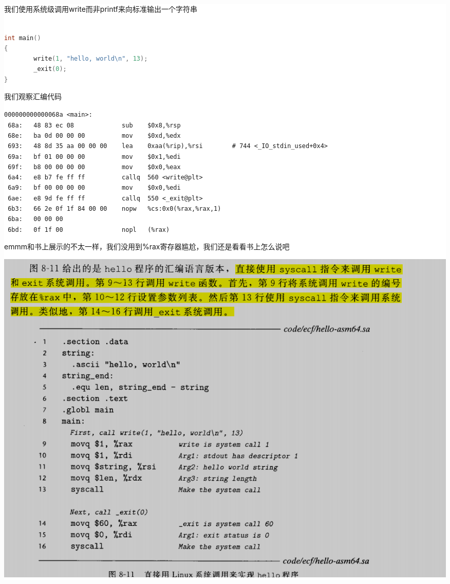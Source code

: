 我们使用系统级调用write而非printf来向标准输出一个字符串

~~~c

int main()
{
        write(1, "hello, world\n", 13);
        _exit(0);
}
~~~

我们观察汇编代码

~~~shell
000000000000068a <main>:
 68a:   48 83 ec 08             sub    $0x8,%rsp
 68e:   ba 0d 00 00 00          mov    $0xd,%edx
 693:   48 8d 35 aa 00 00 00    lea    0xaa(%rip),%rsi        # 744 <_IO_stdin_used+0x4>
 69a:   bf 01 00 00 00          mov    $0x1,%edi
 69f:   b8 00 00 00 00          mov    $0x0,%eax
 6a4:   e8 b7 fe ff ff          callq  560 <write@plt>
 6a9:   bf 00 00 00 00          mov    $0x0,%edi
 6ae:   e8 9d fe ff ff          callq  550 <_exit@plt>
 6b3:   66 2e 0f 1f 84 00 00    nopw   %cs:0x0(%rax,%rax,1)
 6ba:   00 00 00 
 6bd:   0f 1f 00                nopl   (%rax)

~~~

emmm和书上展示的不太一样，我们没用到%rax寄存器尴尬，我们还是看看书上怎么说吧

![image-20220919191914827](README.assets/image-20220919191914827.png)
